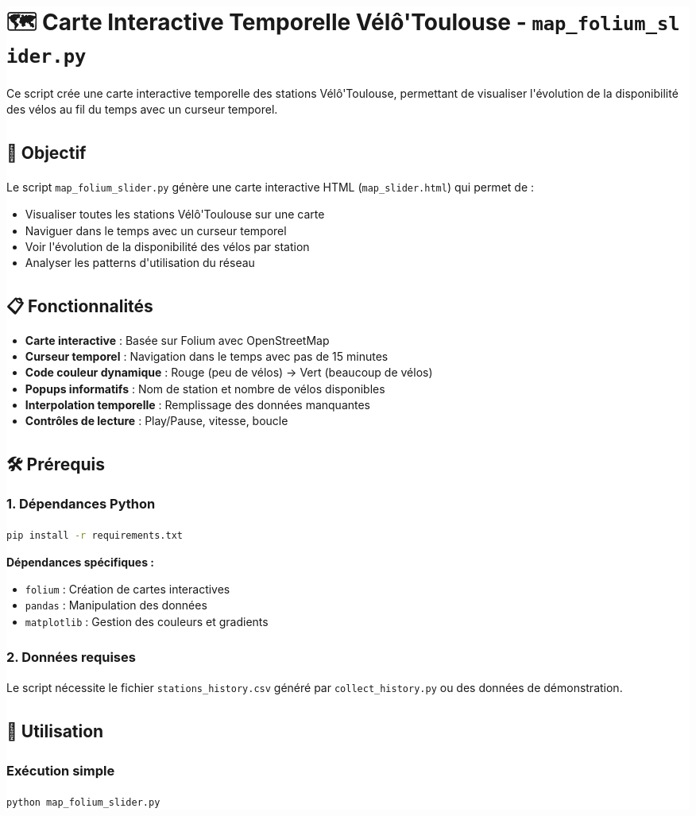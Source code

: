 # 🗺️ Carte Interactive Temporelle Vélô'Toulouse - `map_folium_slider.py`

Ce script crée une carte interactive temporelle des stations Vélô'Toulouse, permettant de visualiser l'évolution de la disponibilité des vélos au fil du temps avec un curseur temporel.

## 🎯 Objectif

Le script `map_folium_slider.py` génère une carte interactive HTML (`map_slider.html`) qui permet de :

- Visualiser toutes les stations Vélô'Toulouse sur une carte
- Naviguer dans le temps avec un curseur temporel
- Voir l'évolution de la disponibilité des vélos par station
- Analyser les patterns d'utilisation du réseau

## 📋 Fonctionnalités

- **Carte interactive** : Basée sur Folium avec OpenStreetMap
- **Curseur temporel** : Navigation dans le temps avec pas de 15 minutes
- **Code couleur dynamique** : Rouge (peu de vélos) → Vert (beaucoup de vélos)
- **Popups informatifs** : Nom de station et nombre de vélos disponibles
- **Interpolation temporelle** : Remplissage des données manquantes
- **Contrôles de lecture** : Play/Pause, vitesse, boucle

## 🛠️ Prérequis

### 1. Dépendances Python

```bash
pip install -r requirements.txt
```

**Dépendances spécifiques :**

- `folium` : Création de cartes interactives
- `pandas` : Manipulation des données
- `matplotlib` : Gestion des couleurs et gradients

### 2. Données requises

Le script nécessite le fichier `stations_history.csv` généré par `collect_history.py` ou des données de démonstration.

## 🚀 Utilisation

### Exécution simple

```bash
python map_folium_slider.py
```
